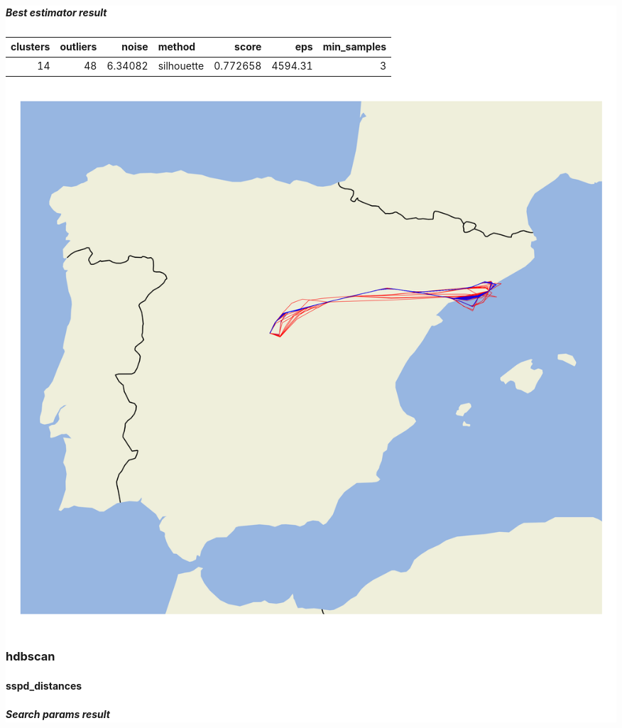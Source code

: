 ##### Best estimator result

|   clusters |   outliers |   noise | method     |    score |     eps |   min_samples |
|-----------:|-----------:|--------:|:-----------|---------:|--------:|--------------:|
|         14 |         48 | 6.34082 | silhouette | 0.772658 | 4594.31 |             3 |

![](dbscan/erp_distances/silhouette/outliers.png)

### hdbscan

#### sspd_distances

##### Search params result
